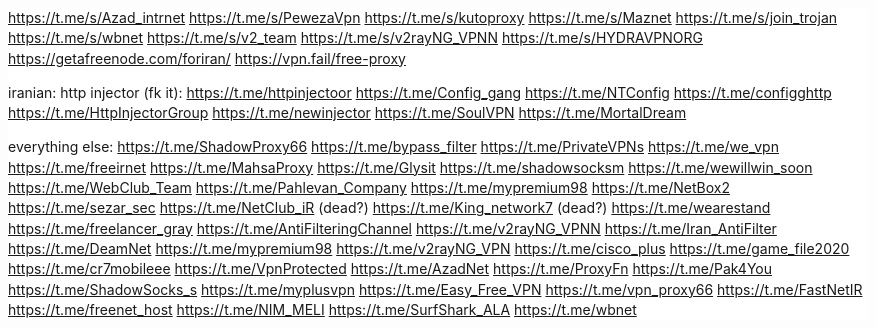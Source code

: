 https://t.me/s/Azad_intrnet 
https://t.me/s/PewezaVpn 
https://t.me/s/kutoproxy 
https://t.me/s/Maznet 
https://t.me/s/join_trojan 
https://t.me/s/wbnet 
https://t.me/s/v2_team 
https://t.me/s/v2rayNG_VPNN 
https://t.me/s/HYDRAVPNORG
https://getafreenode.com/foriran/
https://vpn.fail/free-proxy

iranian:
http injector (fk it): 
https://t.me/httpinjectoor
https://t.me/Config_gang
https://t.me/NTConfig
https://t.me/configghttp
https://t.me/HttpInjectorGroup
https://t.me/newinjector
https://t.me/SoulVPN
https://t.me/MortalDream

everything else:
https://t.me/ShadowProxy66
https://t.me/bypass_filter
https://t.me/PrivateVPNs
https://t.me/we_vpn
https://t.me/freeirnet
https://t.me/MahsaProxy
https://t.me/Glysit
https://t.me/shadowsocksm
https://t.me/wewillwin_soon
https://t.me/WebClub_Team
https://t.me/Pahlevan_Company
https://t.me/mypremium98
https://t.me/NetBox2
https://t.me/sezar_sec
https://t.me/NetClub_iR (dead?)
https://t.me/King_network7 (dead?)
https://t.me/wearestand
https://t.me/freelancer_gray
https://t.me/AntiFilteringChannel
https://t.me/v2rayNG_VPNN
https://t.me/Iran_AntiFilter
https://t.me/DeamNet
https://t.me/mypremium98
https://t.me/v2rayNG_VPN
https://t.me/cisco_plus
https://t.me/game_file2020
https://t.me/cr7mobileee
https://t.me/VpnProtected
https://t.me/AzadNet
https://t.me/ProxyFn
https://t.me/Pak4You
https://t.me/ShadowSocks_s
https://t.me/myplusvpn
https://t.me/Easy_Free_VPN
https://t.me/vpn_proxy66
https://t.me/FastNetIR
https://t.me/freenet_host
https://t.me/NIM_MELI
https://t.me/SurfShark_ALA
https://t.me/wbnet